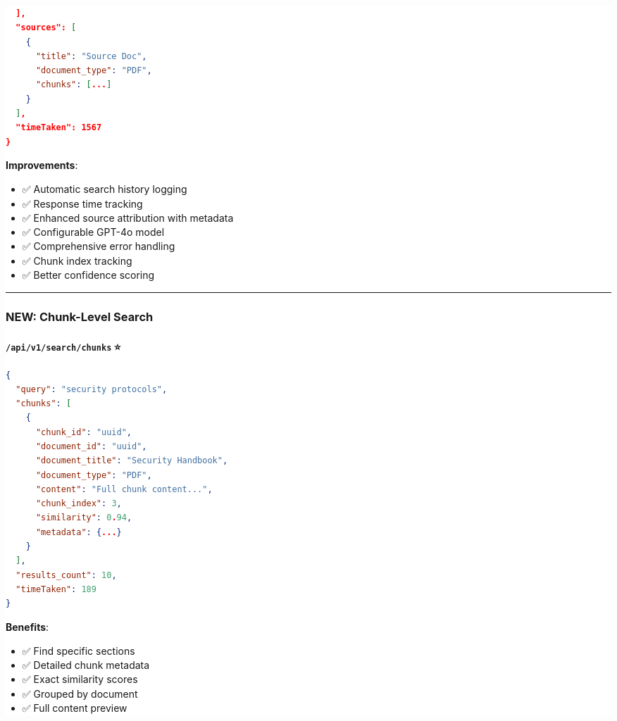 ```json
  ],
  "sources": [
    {
      "title": "Source Doc",
      "document_type": "PDF",
      "chunks": [...]
    }
  ],
  "timeTaken": 1567
}
```

**Improvements**:
- ✅ Automatic search history logging
- ✅ Response time tracking
- ✅ Enhanced source attribution with metadata
- ✅ Configurable GPT-4o model
- ✅ Comprehensive error handling
- ✅ Chunk index tracking
- ✅ Better confidence scoring

---

### **NEW: Chunk-Level Search**

#### `/api/v1/search/chunks` ⭐
```json
{
  "query": "security protocols",
  "chunks": [
    {
      "chunk_id": "uuid",
      "document_id": "uuid",
      "document_title": "Security Handbook",
      "document_type": "PDF",
      "content": "Full chunk content...",
      "chunk_index": 3,
      "similarity": 0.94,
      "metadata": {...}
    }
  ],
  "results_count": 10,
  "timeTaken": 189
}
```

**Benefits**:
- ✅ Find specific sections
- ✅ Detailed chunk metadata
- ✅ Exact similarity scores
- ✅ Grouped by document
- ✅ Full content preview
